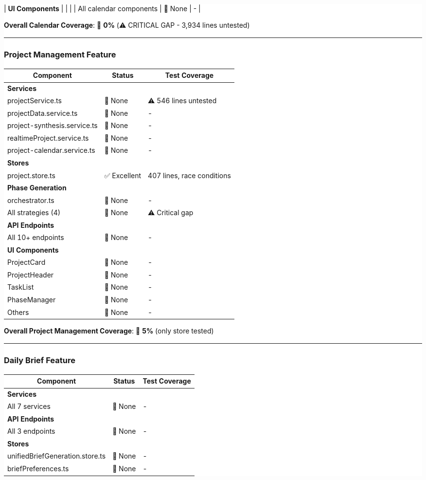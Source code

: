 | **UI Components**            |         |                         |
| All calendar components      | 🔴 None | -                       |

**Overall Calendar Coverage**: 🔴 **0%** (⚠️ CRITICAL GAP - 3,934 lines untested)

---

### Project Management Feature

| Component                    | Status       | Test Coverage              |
| ---------------------------- | ------------ | -------------------------- |
| **Services**                 |              |                            |
| projectService.ts            | 🔴 None      | ⚠️ 546 lines untested      |
| projectData.service.ts       | 🔴 None      | -                          |
| project-synthesis.service.ts | 🔴 None      | -                          |
| realtimeProject.service.ts   | 🔴 None      | -                          |
| project-calendar.service.ts  | 🔴 None      | -                          |
| **Stores**                   |              |                            |
| project.store.ts             | ✅ Excellent | 407 lines, race conditions |
| **Phase Generation**         |              |                            |
| orchestrator.ts              | 🔴 None      | -                          |
| All strategies (4)           | 🔴 None      | ⚠️ Critical gap            |
| **API Endpoints**            |              |                            |
| All 10+ endpoints            | 🔴 None      | -                          |
| **UI Components**            |              |                            |
| ProjectCard                  | 🔴 None      | -                          |
| ProjectHeader                | 🔴 None      | -                          |
| TaskList                     | 🔴 None      | -                          |
| PhaseManager                 | 🔴 None      | -                          |
| Others                       | 🔴 None      | -                          |

**Overall Project Management Coverage**: 🔴 **5%** (only store tested)

---

### Daily Brief Feature

| Component                       | Status  | Test Coverage |
| ------------------------------- | ------- | ------------- |
| **Services**                    |         |               |
| All 7 services                  | 🔴 None | -             |
| **API Endpoints**               |         |               |
| All 3 endpoints                 | 🔴 None | -             |
| **Stores**                      |         |               |
| unifiedBriefGeneration.store.ts | 🔴 None | -             |
| briefPreferences.ts             | 🔴 None | -             |
